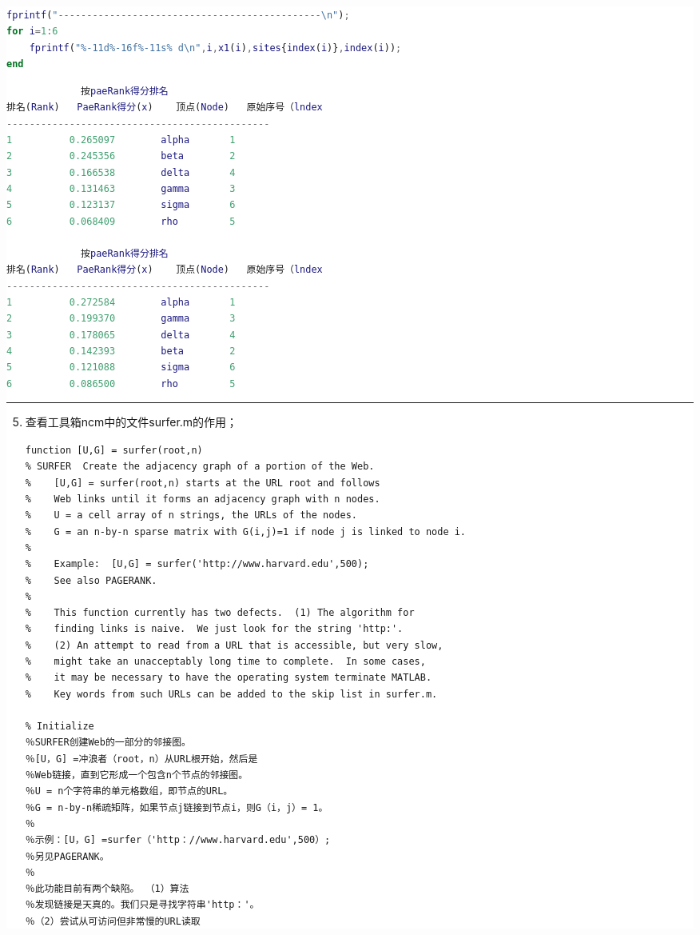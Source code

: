 ```matlab
fprintf("----------------------------------------------\n");
for i=1:6
    fprintf("%-11d%-16f%-11s% d\n",i,x1(i),sites{index(i)},index(i));
end
```



```matlab
             按paeRank得分排名
排名(Rank)   PaeRank得分(x)    顶点(Node)   原始序号（lndex
----------------------------------------------
1          0.265097        alpha       1
2          0.245356        beta        2
3          0.166538        delta       4
4          0.131463        gamma       3
5          0.123137        sigma       6
6          0.068409        rho         5

             按paeRank得分排名
排名(Rank)   PaeRank得分(x)    顶点(Node)   原始序号（lndex
----------------------------------------------
1          0.272584        alpha       1
2          0.199370        gamma       3
3          0.178065        delta       4
4          0.142393        beta        2
5          0.121088        sigma       6
6          0.086500        rho         5
```

---



5. 查看工具箱ncm中的文件surfer.m的作用；

    ```
    function [U,G] = surfer(root,n)
    % SURFER  Create the adjacency graph of a portion of the Web.
    %    [U,G] = surfer(root,n) starts at the URL root and follows
    %    Web links until it forms an adjacency graph with n nodes.
    %    U = a cell array of n strings, the URLs of the nodes.
    %    G = an n-by-n sparse matrix with G(i,j)=1 if node j is linked to node i.
    %
    %    Example:  [U,G] = surfer('http://www.harvard.edu',500);
    %    See also PAGERANK.
    %
    %    This function currently has two defects.  (1) The algorithm for
    %    finding links is naive.  We just look for the string 'http:'.
    %    (2) An attempt to read from a URL that is accessible, but very slow,
    %    might take an unacceptably long time to complete.  In some cases,
    %    it may be necessary to have the operating system terminate MATLAB.
    %    Key words from such URLs can be added to the skip list in surfer.m.
    
    % Initialize
    ％SURFER创建Web的一部分的邻接图。
    ％[U，G] =冲浪者（root，n）从URL根开始，然后是
    ％Web链接，直到它形成一个包含n个节点的邻接图。
    ％U = n个字符串的单元格数组，即节点的URL。
    ％G = n-by-n稀疏矩阵，如果节点j链接到节点i，则G（i，j）= 1。
    ％
    ％示例：[U，G] =surfer（'http：//www.harvard.edu',500）;
    ％另见PAGERANK。
    ％
    ％此功能目前有两个缺陷。 （1）算法
    ％发现链接是天真的。我们只是寻找字符串'http：'。
    ％（2）尝试从可访问但非常慢的URL读取
